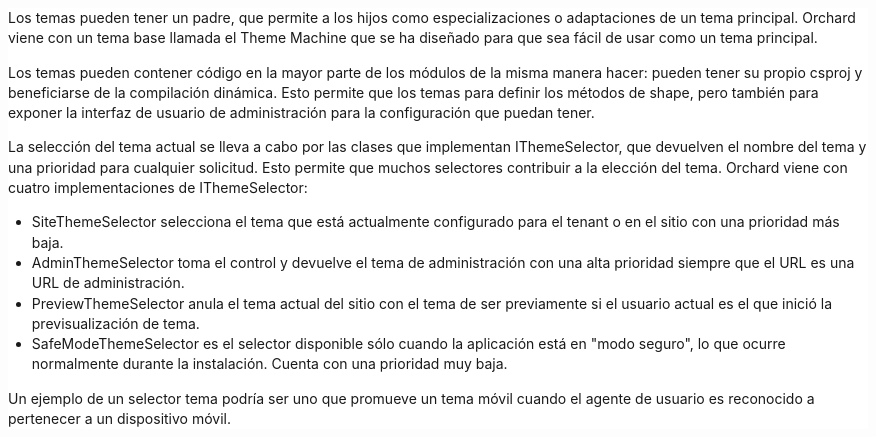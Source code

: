 Los temas pueden tener un padre, que permite a los hijos como especializaciones o adaptaciones de un tema principal. Orchard viene con un tema base llamada el Theme Machine que se ha diseñado para que sea fácil de usar como un tema principal.

Los temas pueden contener código en la mayor parte de los módulos de la misma manera hacer: pueden tener su propio csproj y beneficiarse de la compilación dinámica. Esto permite que los temas para definir los métodos de shape, pero también para exponer la interfaz de usuario de administración para la configuración que puedan tener.

La selección del tema actual se lleva a cabo por las clases que implementan IThemeSelector, que devuelven el nombre del tema y una prioridad para cualquier solicitud. Esto permite que muchos selectores contribuir a la elección del tema. Orchard viene con cuatro implementaciones de IThemeSelector:

- SiteThemeSelector selecciona el tema que está actualmente configurado para el tenant o en el sitio con una prioridad más baja.
- AdminThemeSelector toma el control y devuelve el tema de administración con una alta prioridad siempre que el URL es una URL de administración.
- PreviewThemeSelector anula el tema actual del sitio con el tema de ser previamente si el usuario actual es el que inició la previsualización de tema.
- SafeModeThemeSelector es el selector disponible sólo cuando la aplicación está en "modo seguro", lo que ocurre normalmente durante la instalación. Cuenta con una prioridad muy baja.

Un ejemplo de un selector tema podría ser uno que promueve un tema móvil cuando el agente de usuario es reconocido a pertenecer a un dispositivo móvil.
